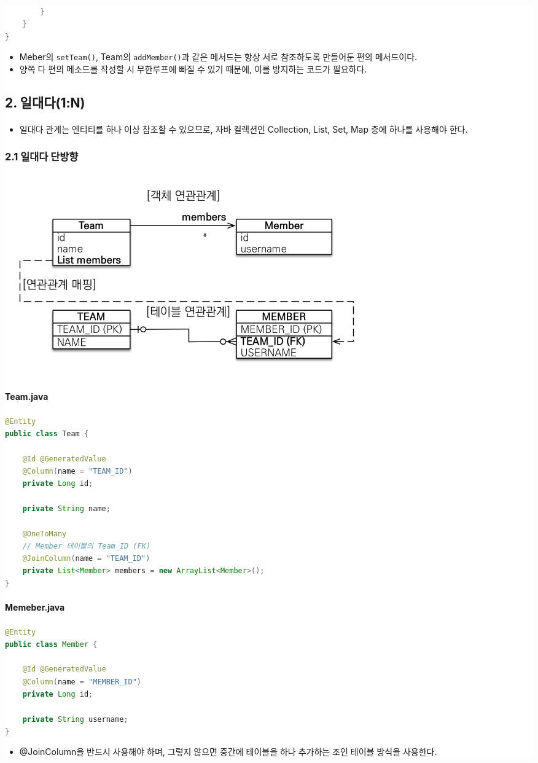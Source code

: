 ```java
        }
    }
}
```
- Meber의 `setTeam()`, Team의 `addMember()`과 같은 메서드는 항상 서로 참조하도록 만들어둔 편의 메서드이다.
- 양쪽 다 편의 메소드를 작성할 시 무한루프에 빠질 수 있기 때문에, 이를 방지하는 코드가 필요하다.

## 2. 일대다(1:N)
- 일대다 관계는 엔티티를 하나 이상 참조할 수 있으므로, 자바 컬렉션인 Collection, List, Set, Map 중에 하나를 사용해야 한다.
### 2.1 일대다 단방향
![oneToMany-one-way](./img/oneToMany-one-way.png)

#### Team.java
```java
@Entity
public class Team {

    @Id @GeneratedValue
    @Column(name = "TEAM_ID")
    private Long id;
    
    private String name;
    
    @OneToMany
    // Member 테이블의 Team_ID (FK)
    @JoinColumn(name = "TEAM_ID")
    private List<Member> members = new ArrayList<Member>();
}
```

#### Memeber.java
```java
@Entity
public class Member {

    @Id @GeneratedValue
    @Column(name = "MEMBER_ID")
    private Long id;
    
    private String username;
}
```
- @JoinColumn을 반드시 사용해야 하며, 그렇지 않으면 중간에 테이블을 하나 추가하는 조인 테이블 방식을 사용한다.
